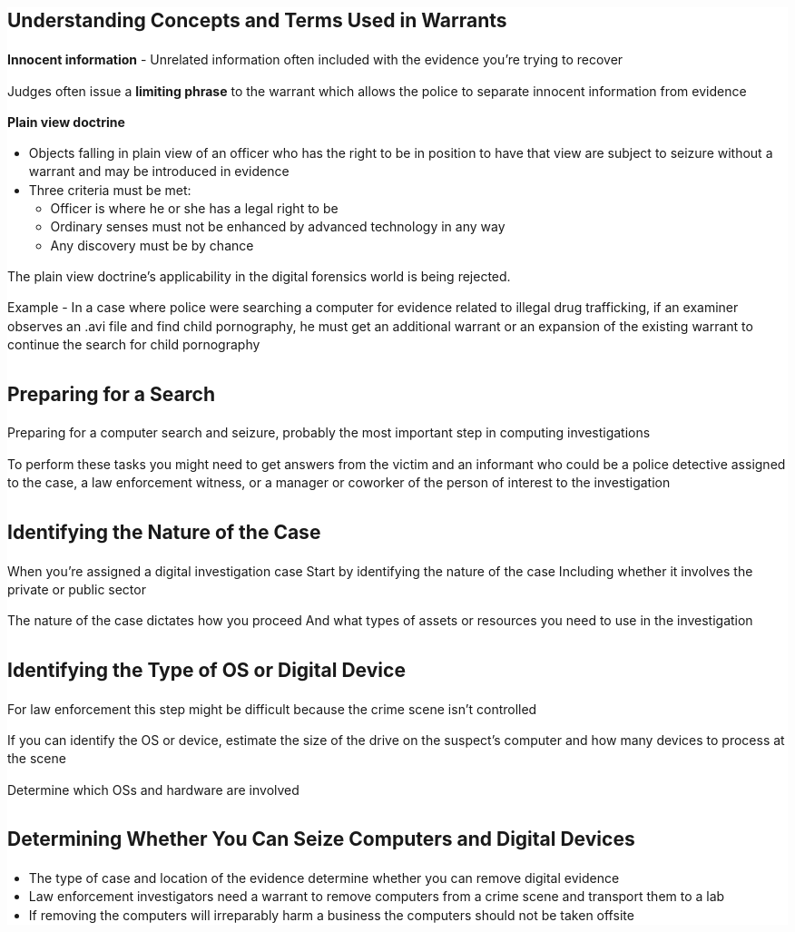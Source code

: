 ## Understanding Concepts and Terms Used in Warrants

**Innocent information** - Unrelated information often included with the evidence you’re trying to recover

Judges often issue a **limiting phrase** to the warrant which allows the police to separate innocent information from evidence

**Plain view doctrine**
- Objects falling in plain view of an officer who has the right to be in position to have that view are subject to seizure without a warrant and may be introduced in evidence
- Three criteria must be met:
    - Officer is where he or she has a legal right to be
    - Ordinary senses must not be enhanced by advanced technology in any way
    - Any discovery must be by chance

The plain view doctrine’s applicability in the digital forensics world is being rejected.

Example - In a case where police were searching a computer for evidence related to illegal drug trafficking, if an examiner observes an .avi file and find child pornography, he must get an additional warrant or an expansion of the existing warrant to continue the search for child pornography

## Preparing for a Search
Preparing for a computer search and seizure, probably the most important step in computing investigations

To perform these tasks you might need to get answers from the victim and an informant who could be a police detective assigned to the case, a law enforcement witness, or a manager or coworker of the person of interest to the investigation

## Identifying the Nature of the Case
When you’re assigned a digital investigation case Start by identifying the nature of the case Including whether it involves the private or public sector

The nature of the case dictates how you proceed And what types of assets or resources you need to use in the investigation

## Identifying the Type of OS or Digital Device
For law enforcement this step might be difficult because the crime scene isn’t controlled

If you can identify the OS or device, estimate the size of the drive on the suspect’s computer and how many devices to process at the scene

Determine which OSs and hardware are involved

## Determining Whether You Can Seize Computers and Digital Devices
- The type of case and location of the evidence determine whether you can remove digital evidence
- Law enforcement investigators need a warrant to remove computers from a crime scene and transport them to a lab
- If removing the computers will irreparably harm a business the computers should not be taken offsite
